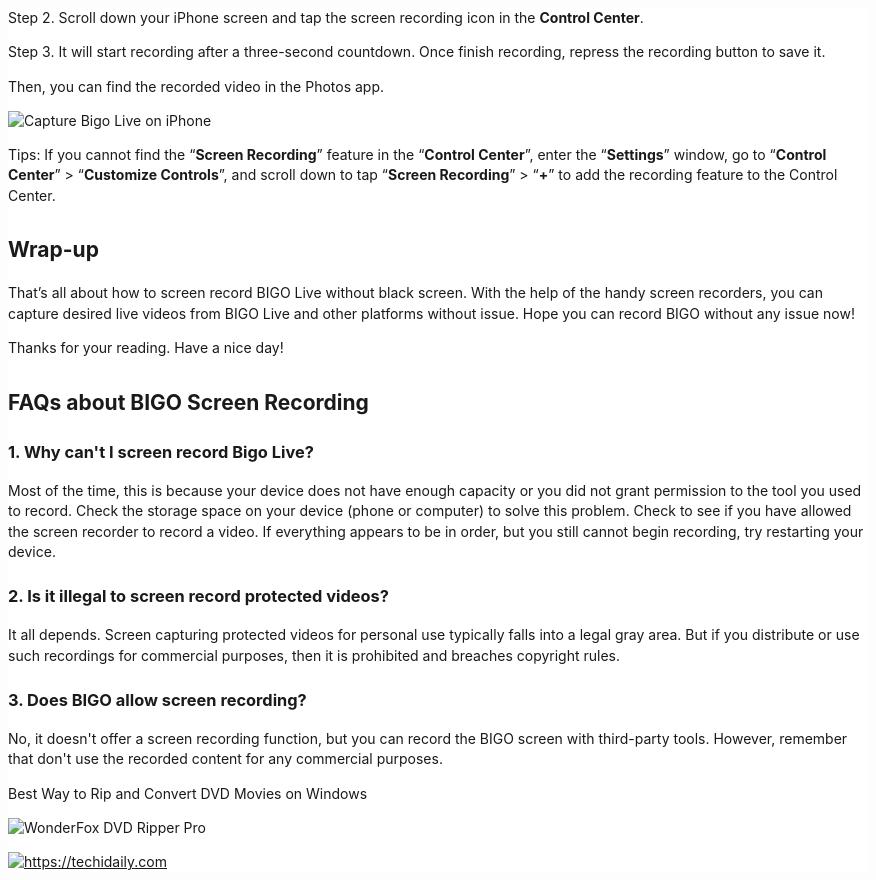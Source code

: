 Step 2\. Scroll down your iPhone screen and tap the screen recording icon in the **Control Center**.

Step 3\. It will start recording after a three-second countdown. Once finish recording, repress the recording button to save it.

Then, you can find the recorded video in the Photos app.

![Capture Bigo Live on iPhone](https://www.videoconverterfactory.com/tips/imgs-self/record-bigo-live/record-bigo-live-7.webp) 

Tips: If you cannot find the “**Screen Recording**” feature in the “**Control Center**”, enter the “**Settings**” window, go to “**Control Center**” > “**Customize Controls**”, and scroll down to tap “**Screen Recording**” > “**+**” to add the recording feature to the Control Center.

## Wrap-up

That’s all about how to screen record BIGO Live without black screen. With the help of the handy screen recorders, you can capture desired live videos from BIGO Live and other platforms without issue. Hope you can record BIGO without any issue now!

Thanks for your reading. Have a nice day!

## FAQs about BIGO Screen Recording

### 1\. Why can't I screen record Bigo Live?

Most of the time, this is because your device does not have enough capacity or you did not grant permission to the tool you used to record. Check the storage space on your device (phone or computer) to solve this problem. Check to see if you have allowed the screen recorder to record a video. If everything appears to be in order, but you still cannot begin recording, try restarting your device.

### 2\. Is it illegal to screen record protected videos?

It all depends. Screen capturing protected videos for personal use typically falls into a legal gray area. But if you distribute or use such recordings for commercial purposes, then it is prohibited and breaches copyright rules.

### 3\. Does BIGO allow screen recording?

No, it doesn't offer a screen recording function, but you can record the BIGO screen with third-party tools. However, remember that don't use the recorded content for any commercial purposes.

Best Way to Rip and Convert DVD Movies on Windows

![WonderFox DVD Ripper Pro](https://www.videoconverterfactory.com/tips/img-autofit/single-ripperpro.png) 






<a href="https://aligracehair.sjv.io/c/5597632/2115929/19272" target="_top" id="2115929">
  <img src="//a.impactradius-go.com/display-ad/19272-2115929" border="0" alt="https://techidaily.com" width="180" height="90"/>
</a>
<img height="0" width="0" src="https://aligracehair.sjv.io/i/5597632/2115929/19272" style="position:absolute;visibility:hidden;" border="0" />
